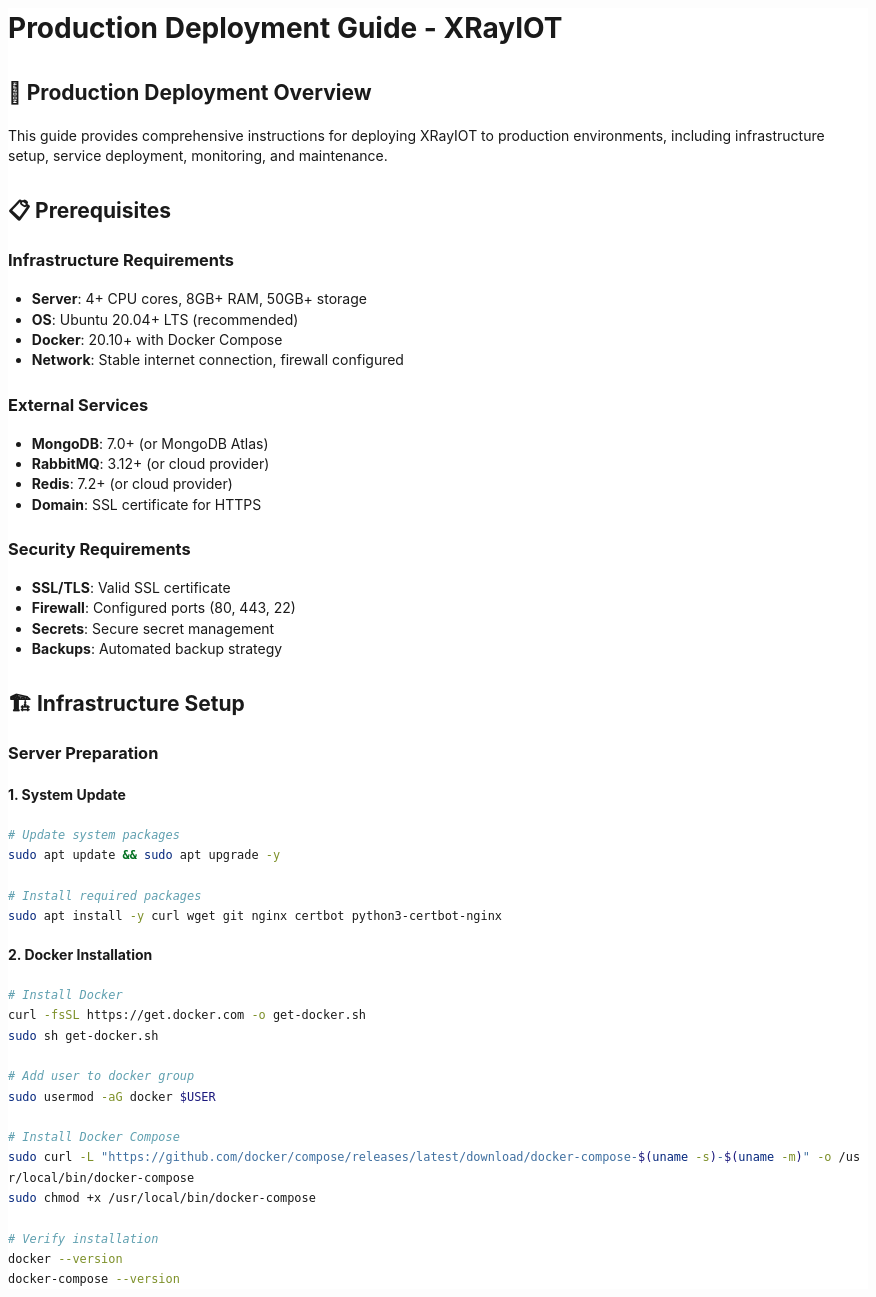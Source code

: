# Production Deployment Guide - XRayIOT

## 🎯 **Production Deployment Overview**

This guide provides comprehensive instructions for deploying XRayIOT to production environments, including infrastructure setup, service deployment, monitoring, and maintenance.

## 📋 **Prerequisites**

### **Infrastructure Requirements**
- **Server**: 4+ CPU cores, 8GB+ RAM, 50GB+ storage
- **OS**: Ubuntu 20.04+ LTS (recommended)
- **Docker**: 20.10+ with Docker Compose
- **Network**: Stable internet connection, firewall configured

### **External Services**
- **MongoDB**: 7.0+ (or MongoDB Atlas)
- **RabbitMQ**: 3.12+ (or cloud provider)
- **Redis**: 7.2+ (or cloud provider)
- **Domain**: SSL certificate for HTTPS

### **Security Requirements**
- **SSL/TLS**: Valid SSL certificate
- **Firewall**: Configured ports (80, 443, 22)
- **Secrets**: Secure secret management
- **Backups**: Automated backup strategy

## 🏗️ **Infrastructure Setup**

### **Server Preparation**

#### **1. System Update**
```bash
# Update system packages
sudo apt update && sudo apt upgrade -y

# Install required packages
sudo apt install -y curl wget git nginx certbot python3-certbot-nginx
```

#### **2. Docker Installation**
```bash
# Install Docker
curl -fsSL https://get.docker.com -o get-docker.sh
sudo sh get-docker.sh

# Add user to docker group
sudo usermod -aG docker $USER

# Install Docker Compose
sudo curl -L "https://github.com/docker/compose/releases/latest/download/docker-compose-$(uname -s)-$(uname -m)" -o /usr/local/bin/docker-compose
sudo chmod +x /usr/local/bin/docker-compose

# Verify installation
docker --version
docker-compose --version
```
